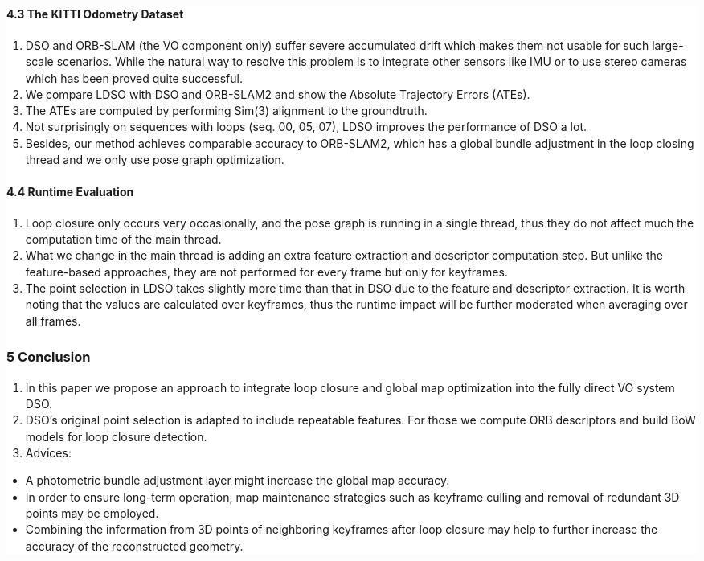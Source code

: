 #### 4.3	The KITTI Odometry Dataset
1.	DSO and ORB-SLAM (the VO component only) suffer severe accumulated drift which makes them not usable for such large-scale scenarios. While the natural way to resolve this problem is to integrate other sensors like IMU or to use stereo cameras which has been proved quite successful. 
2.	We compare LDSO with DSO and ORB-SLAM2 and show the Absolute Trajectory Errors (ATEs). 
3.	The ATEs are computed by performing Sim(3) alignment to the groundtruth. 
4.	Not surprisingly on sequences with loops (seq. 00, 05, 07), LDSO improves the performance of DSO a lot. 
5.	Besides, our method achieves comparable accuracy to ORB-SLAM2, which has a global bundle adjustment in the loop closing thread and we only use pose graph optimization. 

#### 4.4	Runtime Evaluation
1.	Loop closure only occurs very occasionally, and the pose graph is running in a single thread, thus they do not affect much the computation time of the main thread.
2.	What we change in the main thread is adding an extra feature extraction and descriptor computation step. But unlike the feature-based approaches, they are not performed for every frame but only for keyframes. 
3.	The point selection in LDSO takes slightly more time than that in DSO due to the feature and descriptor extraction. It is worth noting that the values are calculated over keyframes, thus the runtime impact will be further moderated when averaging over all frames. 

### 5	Conclusion 
1.	In this paper we propose an approach to integrate loop closure and global map optimization into the fully direct VO system DSO. 
2.	DSO’s original point selection is adapted to include repeatable features. For those we compute ORB descriptors and build BoW models for loop closure detection. 
3.	Advices:
-	A photometric bundle adjustment layer might increase the global map accuracy. 
-	In order to ensure long-term operation, map maintenance strategies such as keyframe culling and removal of redundant 3D points may be employed. 
-	Combining the information from 3D points of neighboring keyframes after loop closure may help to further increase the accuracy of the reconstructed geometry. 



[paper-dso]: https://vision.in.tum.de/research/vslam/dso
[paper-ldso]: https://vision.in.tum.de/research/vslam/ldso
